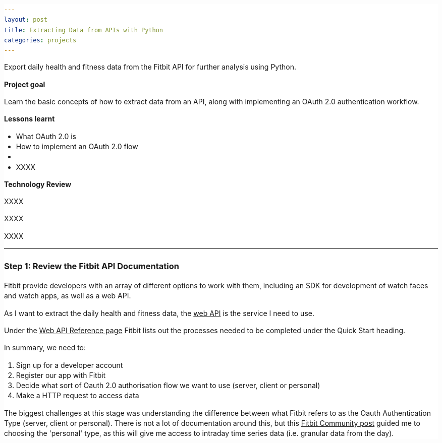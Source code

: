 ```yaml
---
layout: post
title: Extracting Data from APIs with Python
categories: projects
---
```


Export daily health and fitness data from the Fitbit API for further analysis using Python.


<b>Project goal</b> 

Learn the basic concepts of how to extract data from an API, along with implementing an OAuth 2.0 authentication workflow.

<b>Lessons learnt</b>
<ul>
	<li>What OAuth 2.0 is</li>
	<li>How to implement an OAuth 2.0 flow</li>
	<li></li>
	<li>XXXX</li>
</ul>

<b>Technology Review</b>

XXXX

XXXX

XXXX

---
<h3>Step 1: Review the Fitbit API Documentation</h3>
Fitbit provide developers with an array of different options to work with them, including an SDK for development of watch faces and watch apps, as well as a web API. 

As I want to extract the daily health and fitness data, the <a href="https://dev.fitbit.com/build/reference/web-api/">web API</a> is the service I need to use.

Under the <a href="https://dev.fitbit.com/build/reference/web-api/">Web API Reference page</a> Fitbit lists out the processes needed to be completed under the Quick Start heading.

In summary, we need to:
<ol>
	<li>Sign up for a developer account</li>
	<li>Register our app with Fitbit</li>
	<li>Decide what sort of Oauth 2.0 authorisation flow we want to use (server, client or personal)</li>
	<li>Make a HTTP request to access data</li>
</ol>

The biggest challenges at this stage was understanding the difference between what Fitbit refers to as the Oauth Authentication Type (server, client or personal). There is not a lot of documentation around this, but this <a href="https://community.fitbit.com/t5/Web-API-Development/Intraday-data-now-immediately-available-to-personal-apps/td-p/1014524">Fitbit Community post</a> guided me to choosing the 'personal' type, as this will give me access to intraday time series data (i.e. granular data from the day).
